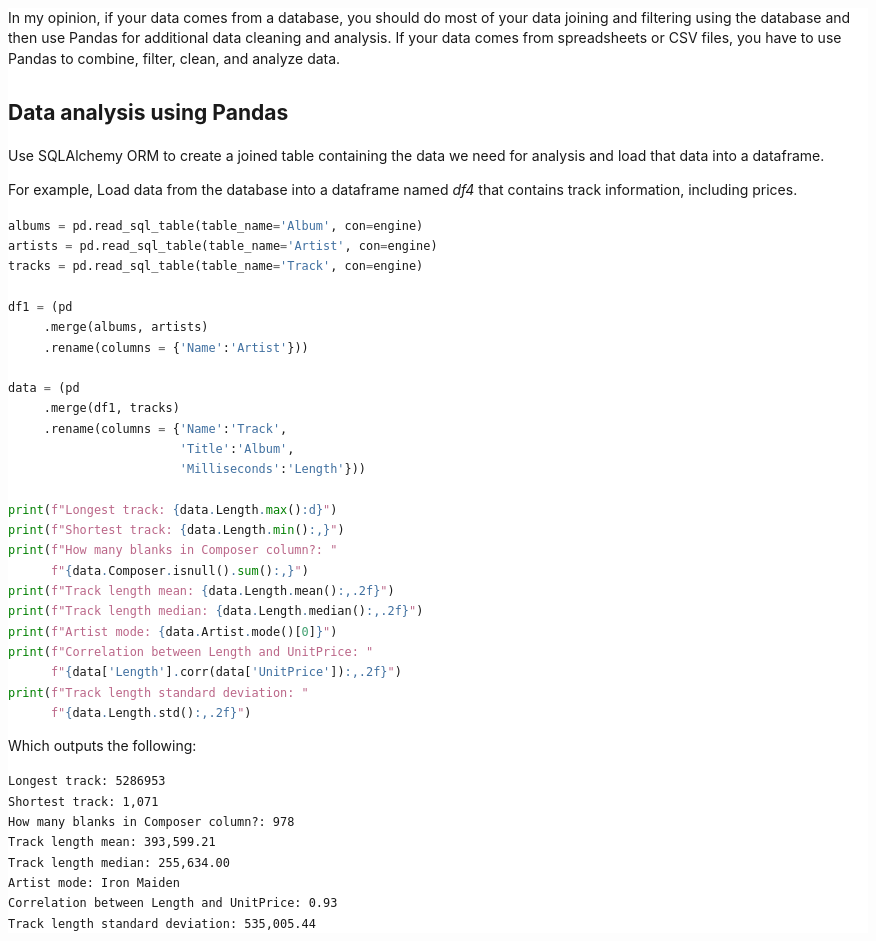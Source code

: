 In my opinion, if your data comes from a database, you should do most of your data joining and filtering using the database and then use Pandas for additional data cleaning and analysis. If your data comes from spreadsheets or CSV files, you have to use Pandas to combine, filter, clean, and analyze data.

## Data analysis using Pandas


Use SQLAlchemy ORM to create a joined table containing the data we need for analysis and load that data into a dataframe. 

For example, Load data from the database into a dataframe named *df4* that contains track information, including prices. 

```python
albums = pd.read_sql_table(table_name='Album', con=engine)
artists = pd.read_sql_table(table_name='Artist', con=engine)
tracks = pd.read_sql_table(table_name='Track', con=engine)

df1 = (pd
     .merge(albums, artists)
     .rename(columns = {'Name':'Artist'}))

data = (pd
     .merge(df1, tracks)
     .rename(columns = {'Name':'Track', 
                        'Title':'Album',
                        'Milliseconds':'Length'}))

print(f"Longest track: {data.Length.max():d}")
print(f"Shortest track: {data.Length.min():,}")
print(f"How many blanks in Composer column?: "
      f"{data.Composer.isnull().sum():,}")
print(f"Track length mean: {data.Length.mean():,.2f}")
print(f"Track length median: {data.Length.median():,.2f}")
print(f"Artist mode: {data.Artist.mode()[0]}")
print(f"Correlation between Length and UnitPrice: "
      f"{data['Length'].corr(data['UnitPrice']):,.2f}")
print(f"Track length standard deviation: "
      f"{data.Length.std():,.2f}")
```

Which outputs the following:

```
Longest track: 5286953
Shortest track: 1,071
How many blanks in Composer column?: 978
Track length mean: 393,599.21
Track length median: 255,634.00
Artist mode: Iron Maiden
Correlation between Length and UnitPrice: 0.93
Track length standard deviation: 535,005.44
```


[^1]: Use the appropriate driver that is compatible with the SQL database you are using, such as [psycopg](https://www.psycopg.org/) for PostgreSQL, or [mysql-connector-python](https://dev.mysql.com/doc/connector-python/en/) for MySQL. Since we are using an SQLite database, we could use the [sqlite package](https://www.sqlite.org/index.html), which is part of the Python standard library.
[^1]: From the [Pandas package overview documentation](https://pandas.pydata.org/pandas-docs/stable/getting_started/overview.html), accessed on Mach 17, 2023]
